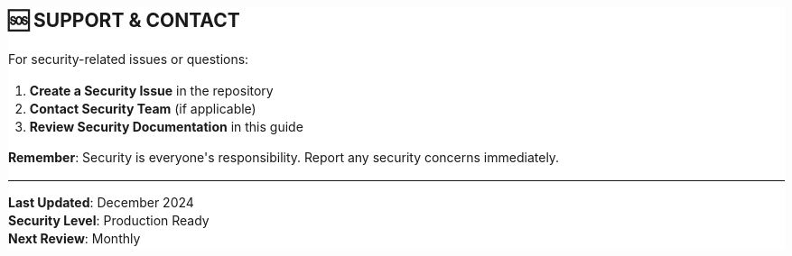 
## 🆘 **SUPPORT & CONTACT**

For security-related issues or questions:

1. **Create a Security Issue** in the repository
2. **Contact Security Team** (if applicable)
3. **Review Security Documentation** in this guide

**Remember**: Security is everyone's responsibility. Report any security concerns immediately.

---

**Last Updated**: December 2024  
**Security Level**: Production Ready  
**Next Review**: Monthly

